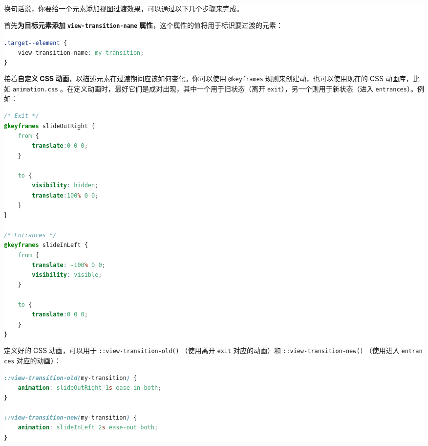 

换句话说，你要给一个元素添加视图过渡效果，可以通过以下几个步骤来完成。

  


首先**为目标元素添加** **`view-transition-name`** **属性**，这个属性的值将用于标识要过渡的元素：

  


```CSS
.target--element {
    view-transition-name: my-transition;
}
```

  


接着**自定义 CSS 动画**，以描述元素在过渡期间应该如何变化。你可以使用 `@keyframes` 规则来创建动，也可以使用现在的 CSS 动画库，比如 `animation.css` 。在定义动画时，最好它们是成对出现，其中一个用于旧状态（离开 `exit`），另一个则用于新状态（进入 `entrances`）。例如：

  


```CSS
/* Exit */
@keyframes slideOutRight {
    from {
        translate:0 0 0;
    }

    to {
        visibility: hidden;
        translate:100% 0 0;
    }
}

/* Entrances */
@keyframes slideInLeft {
    from {
        translate: -100% 0 0;
        visibility: visible;
    }

    to {
        translate:0 0 0;
    }
}
```

  


定义好的 CSS 动画，可以用于 `::view-transition-old()` （使用离开 `exit` 对应的动画）和 `::view-transition-new()` （使用进入 `entrances` 对应的动画）：

  


```CSS
::view-transition-old(my-transition) {
    animation: slideOutRight 1s ease-in both;
}

::view-transition-new(my-transition) {
    animation: slideInLeft 2s ease-out both;
}
```
